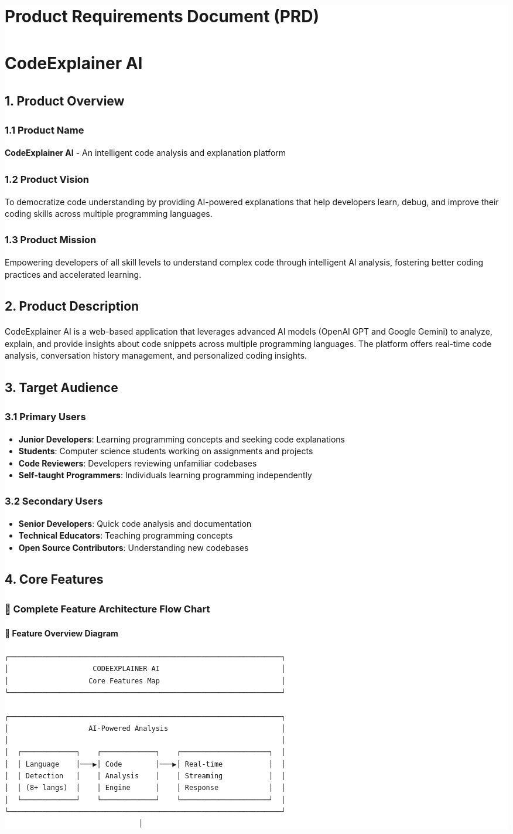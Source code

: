 # Product Requirements Document (PRD)
# CodeExplainer AI

## 1. Product Overview

### 1.1 Product Name
**CodeExplainer AI** - An intelligent code analysis and explanation platform

### 1.2 Product Vision
To democratize code understanding by providing AI-powered explanations that help developers learn, debug, and improve their coding skills across multiple programming languages.

### 1.3 Product Mission
Empowering developers of all skill levels to understand complex code through intelligent AI analysis, fostering better coding practices and accelerated learning.

## 2. Product Description

CodeExplainer AI is a web-based application that leverages advanced AI models (OpenAI GPT and Google Gemini) to analyze, explain, and provide insights about code snippets across multiple programming languages. The platform offers real-time code analysis, conversation history management, and personalized coding insights.

## 3. Target Audience

### 3.1 Primary Users
- **Junior Developers**: Learning programming concepts and seeking code explanations
- **Students**: Computer science students working on assignments and projects
- **Code Reviewers**: Developers reviewing unfamiliar codebases
- **Self-taught Programmers**: Individuals learning programming independently

### 3.2 Secondary Users
- **Senior Developers**: Quick code analysis and documentation
- **Technical Educators**: Teaching programming concepts
- **Open Source Contributors**: Understanding new codebases

## 4. Core Features

### 🚀 Complete Feature Architecture Flow Chart

#### 🎯 Feature Overview Diagram
```
┌─────────────────────────────────────────────────────────────────┐
│                    CODEEXPLAINER AI                             │
│                   Core Features Map                             │
└─────────────────────────────────────────────────────────────────┘

┌─────────────────────────────────────────────────────────────────┐
│                   AI-Powered Analysis                           │
│                                                                 │
│  ┌─────────────┐    ┌─────────────┐    ┌─────────────────────┐  │
│  │ Language    │───▶│ Code        │───▶│ Real-time           │  │
│  │ Detection   │    │ Analysis    │    │ Streaming           │  │
│  │ (8+ langs)  │    │ Engine      │    │ Response            │  │
│  └─────────────┘    └─────────────┘    └─────────────────────┘  │
└─────────────────────────────────────────────────────────────────┘
                                │
```